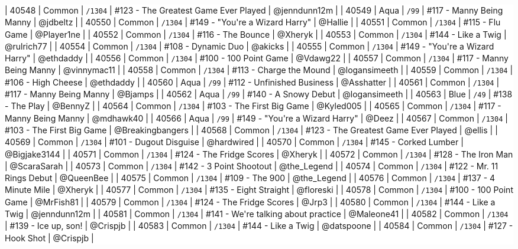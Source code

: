 | 40548 | Common | `/1304` | #123 - The Greatest Game Ever Played | \@jenndunn12m |
| 40549 | Aqua | `/99` | #117 - Manny Being Manny | \@jdbeltz |
| 40550 | Common | `/1304` | #149 - &quot;You&#039;re a Wizard Harry&quot; | \@Hallie |
| 40551 | Common | `/1304` | #115 - Flu Game | \@Player1ne |
| 40552 | Common | `/1304` | #116 - The Bounce  | \@Xheryk |
| 40553 | Common | `/1304` | #144 - Like a Twig | \@rulrich77 |
| 40554 | Common | `/1304` | #108 - Dynamic Duo | \@akicks |
| 40555 | Common | `/1304` | #149 - &quot;You&#039;re a Wizard Harry&quot; | \@ethdaddy |
| 40556 | Common | `/1304` | #100 - 100 Point Game | \@Vdawg22 |
| 40557 | Common | `/1304` | #117 - Manny Being Manny | \@vinnymac11 |
| 40558 | Common | `/1304` | #113 - Charge the Mound | \@logansimeeth |
| 40559 | Common | `/1304` | #106 - High Cheese  | \@ethdaddy |
| 40560 | Aqua | `/99` | #112 - Unfinished Business | \@Asshatter |
| 40561 | Common | `/1304` | #117 - Manny Being Manny | \@Bjamps |
| 40562 | Aqua | `/99` | #140 - A Snowy Debut | \@logansimeeth |
| 40563 | Blue | `/49` | #138 - The Play | \@BennyZ |
| 40564 | Common | `/1304` | #103 - The First Big Game  | \@Kyled005 |
| 40565 | Common | `/1304` | #117 - Manny Being Manny | \@mdhawk40 |
| 40566 | Aqua | `/99` | #149 - &quot;You&#039;re a Wizard Harry&quot; | \@Deez |
| 40567 | Common | `/1304` | #103 - The First Big Game  | \@Breakingbangers |
| 40568 | Common | `/1304` | #123 - The Greatest Game Ever Played | \@ellis |
| 40569 | Common | `/1304` | #101 - Dugout Disguise  | \@hardwired |
| 40570 | Common | `/1304` | #145 - Corked Lumber | \@Bigjake3144 |
| 40571 | Common | `/1304` | #124 - The Fridge Scores | \@Xheryk |
| 40572 | Common | `/1304` | #128 - The Iron Man  | \@ScaraSarah |
| 40573 | Common | `/1304` | #142 - 3 Point Shootout | \@the_Legend |
| 40574 | Common | `/1304` | #122 - Mr. 11 Rings Debut | \@QueenBee |
| 40575 | Common | `/1304` | #109 - The 900 | \@the_Legend |
| 40576 | Common | `/1304` | #137 - 4 Minute Mile | \@Xheryk |
| 40577 | Common | `/1304` | #135 - Eight Straight | \@floreski |
| 40578 | Common | `/1304` | #100 - 100 Point Game | \@MrFish81 |
| 40579 | Common | `/1304` | #124 - The Fridge Scores | \@Jrp3 |
| 40580 | Common | `/1304` | #144 - Like a Twig | \@jenndunn12m |
| 40581 | Common | `/1304` | #141 - We&#039;re talking about practice | \@Maleone41 |
| 40582 | Common | `/1304` | #139 - Ice up, son! | \@Crispjb |
| 40583 | Common | `/1304` | #144 - Like a Twig | \@datspoone |
| 40584 | Common | `/1304` | #127 - Hook Shot | \@Crispjb |